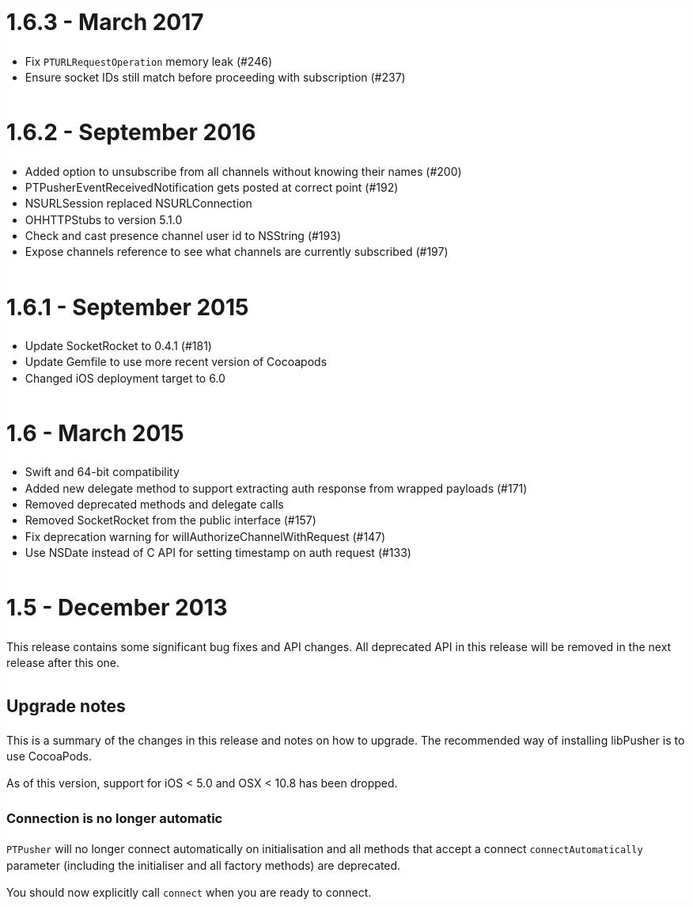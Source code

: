 # 1.6.3 - March 2017

* Fix `PTURLRequestOperation` memory leak (#246)
* Ensure socket IDs still match before proceeding with subscription (#237)

# 1.6.2 - September 2016

* Added option to unsubscribe from all channels without knowing their names (#200)
* PTPusherEventReceivedNotification gets posted at correct point (#192)
* NSURLSession replaced NSURLConnection
* OHHTTPStubs to version 5.1.0
* Check and cast presence channel user id to NSString (#193)
* Expose channels reference to see what channels are currently subscribed (#197)

# 1.6.1 - September 2015

* Update SocketRocket to 0.4.1 (#181)
* Update Gemfile to use more recent version of Cocoapods
* Changed iOS deployment target to 6.0

# 1.6 - March 2015

* Swift and 64-bit compatibility
* Added new delegate method to support extracting auth response from wrapped payloads (#171)
* Removed deprecated methods and delegate calls
* Removed SocketRocket from the public interface (#157)
* Fix deprecation warning for willAuthorizeChannelWithRequest (#147)
* Use NSDate instead of C API for setting timestamp on auth request (#133)

# 1.5 - December 2013

This release contains some significant bug fixes and API changes. All deprecated API in this release will be removed in the next release after this one.

## Upgrade notes

This is a summary of the changes in this release and notes on how to upgrade. The recommended way of installing libPusher is to use CocoaPods.

As of this version, support for iOS < 5.0 and OSX < 10.8 has been dropped.

### Connection is no longer automatic

`PTPusher` will no longer connect automatically on initialisation and all methods that accept a connect `connectAutomatically` parameter (including the initialiser and all factory methods) are deprecated. 

You should now explicitly call `connect` when you are ready to connect.
